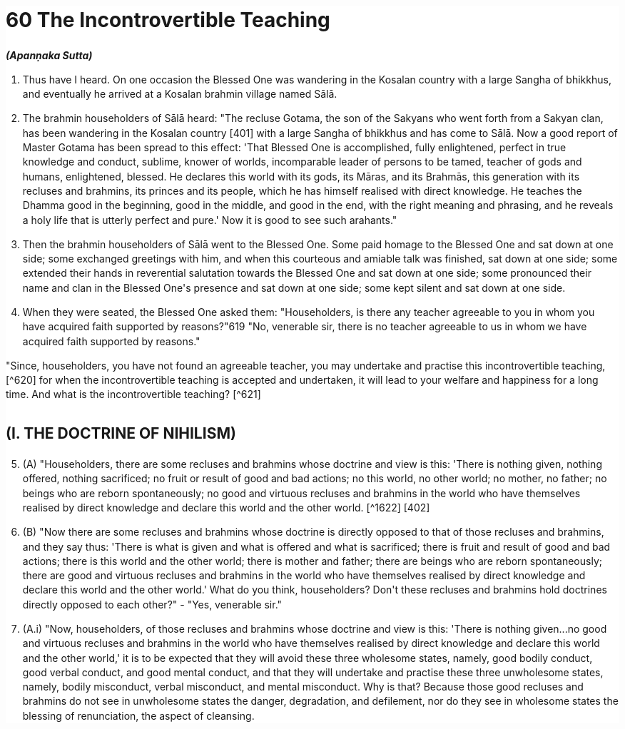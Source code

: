 # 60 The Incontrovertible Teaching
***(Apanṇaka Sutta)***

1. Thus have I heard. On one occasion the Blessed One was wandering in the Kosalan country with a large Sangha of bhikkhus, and eventually he arrived at a Kosalan brahmin village named Sālā.

2. The brahmin householders of Sālā heard: "The recluse Gotama, the son of the Sakyans who went forth from a Sakyan clan, has been wandering in the Kosalan country [401] with a large Sangha of bhikkhus and has come to Sālā. Now a good report of Master Gotama has been spread to this effect: 'That Blessed One is accomplished, fully enlightened, perfect in true knowledge and conduct, sublime, knower of worlds, incomparable leader of persons to be tamed, teacher of gods and humans, enlightened, blessed. He declares this world with its gods, its Māras, and its Brahmās, this generation with its recluses and brahmins, its princes and its people, which he has himself realised with direct knowledge. He teaches the Dhamma good in the beginning, good in the middle, and good in the end, with the right meaning and phrasing, and he reveals a holy life that is utterly perfect and pure.' Now it is good to see such arahants."

3. Then the brahmin householders of Sālā went to the Blessed One. Some paid homage to the Blessed One and sat down at one side; some exchanged greetings with him, and when this courteous and amiable talk was finished, sat down at one side; some extended their hands in reverential salutation towards the Blessed One and sat down at one side; some pronounced their name and clan in the Blessed One's presence and sat down at one side; some kept silent and sat down at one side.

4. When they were seated, the Blessed One asked them: "Householders, is there any teacher agreeable to you in whom you have acquired faith supported by reasons?"619
"No, venerable sir, there is no teacher agreeable to us in whom we have acquired faith supported by reasons."

"Since, householders, you have not found an agreeable teacher, you may undertake and practise this incontrovertible teaching, [^620] for when the incontrovertible teaching is accepted and undertaken, it will lead to your welfare and happiness for a long time. And what is the incontrovertible teaching? [^621]

## (I. THE DOCTRINE OF NIHILISM)

5. (A) "Householders, there are some recluses and brahmins whose doctrine and view is this: 'There is nothing given, nothing offered, nothing sacrificed; no fruit or result of good and bad actions; no this world, no other world; no mother, no father; no beings who are reborn spontaneously; no good and virtuous recluses and brahmins in the world who have themselves realised by direct knowledge and declare this world and the other world. [^1622] [402]

6. (B) "Now there are some recluses and brahmins whose doctrine is directly opposed to that of those recluses and brahmins, and they say thus: 'There is what is given and what is offered and what is sacrificed; there is fruit and result of good and bad actions; there is this world and the other world; there is mother and father; there are beings who are reborn spontaneously; there are good and virtuous recluses and brahmins in the world who have themselves realised by direct knowledge and declare this world and the other world.' What do you think, householders? Don't these recluses and brahmins hold doctrines directly opposed to each other?" - "Yes, venerable sir."

7. (A.i) "Now, householders, of those recluses and brahmins whose doctrine and view is this: 'There is nothing given...no good and virtuous recluses and brahmins in the world who have themselves realised by direct knowledge and declare this world and the other world,' it is to be expected that they will avoid these three wholesome states, namely, good bodily conduct, good verbal conduct, and good mental conduct, and that they will undertake and practise these three unwholesome states, namely, bodily misconduct, verbal misconduct, and mental misconduct. Why is that? Because those good recluses and brahmins do not see in unwholesome states the danger,
degradation, and defilement, nor do they see in wholesome states the blessing of renunciation, the aspect of cleansing.
